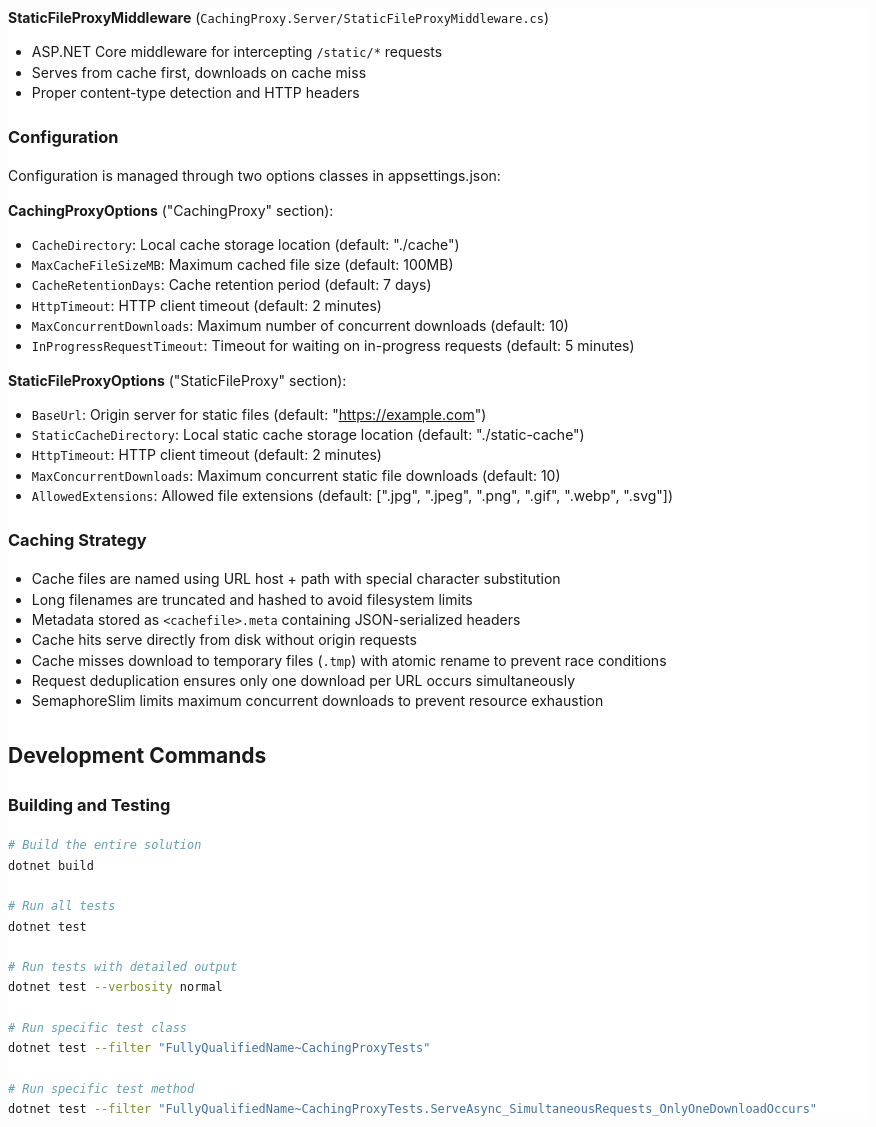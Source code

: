**StaticFileProxyMiddleware** (`CachingProxy.Server/StaticFileProxyMiddleware.cs`)
- ASP.NET Core middleware for intercepting `/static/*` requests
- Serves from cache first, downloads on cache miss
- Proper content-type detection and HTTP headers

### Configuration

Configuration is managed through two options classes in appsettings.json:

**CachingProxyOptions** ("CachingProxy" section):
- `CacheDirectory`: Local cache storage location (default: "./cache")
- `MaxCacheFileSizeMB`: Maximum cached file size (default: 100MB)
- `CacheRetentionDays`: Cache retention period (default: 7 days)
- `HttpTimeout`: HTTP client timeout (default: 2 minutes)
- `MaxConcurrentDownloads`: Maximum number of concurrent downloads (default: 10)
- `InProgressRequestTimeout`: Timeout for waiting on in-progress requests (default: 5 minutes)

**StaticFileProxyOptions** ("StaticFileProxy" section):
- `BaseUrl`: Origin server for static files (default: "https://example.com")
- `StaticCacheDirectory`: Local static cache storage location (default: "./static-cache")
- `HttpTimeout`: HTTP client timeout (default: 2 minutes)
- `MaxConcurrentDownloads`: Maximum concurrent static file downloads (default: 10)
- `AllowedExtensions`: Allowed file extensions (default: [".jpg", ".jpeg", ".png", ".gif", ".webp", ".svg"])

### Caching Strategy

- Cache files are named using URL host + path with special character substitution
- Long filenames are truncated and hashed to avoid filesystem limits
- Metadata stored as `<cachefile>.meta` containing JSON-serialized headers
- Cache hits serve directly from disk without origin requests
- Cache misses download to temporary files (`.tmp`) with atomic rename to prevent race conditions
- Request deduplication ensures only one download per URL occurs simultaneously
- SemaphoreSlim limits maximum concurrent downloads to prevent resource exhaustion

## Development Commands

### Building and Testing
```bash
# Build the entire solution
dotnet build

# Run all tests
dotnet test

# Run tests with detailed output
dotnet test --verbosity normal

# Run specific test class
dotnet test --filter "FullyQualifiedName~CachingProxyTests"

# Run specific test method
dotnet test --filter "FullyQualifiedName~CachingProxyTests.ServeAsync_SimultaneousRequests_OnlyOneDownloadOccurs"
```

